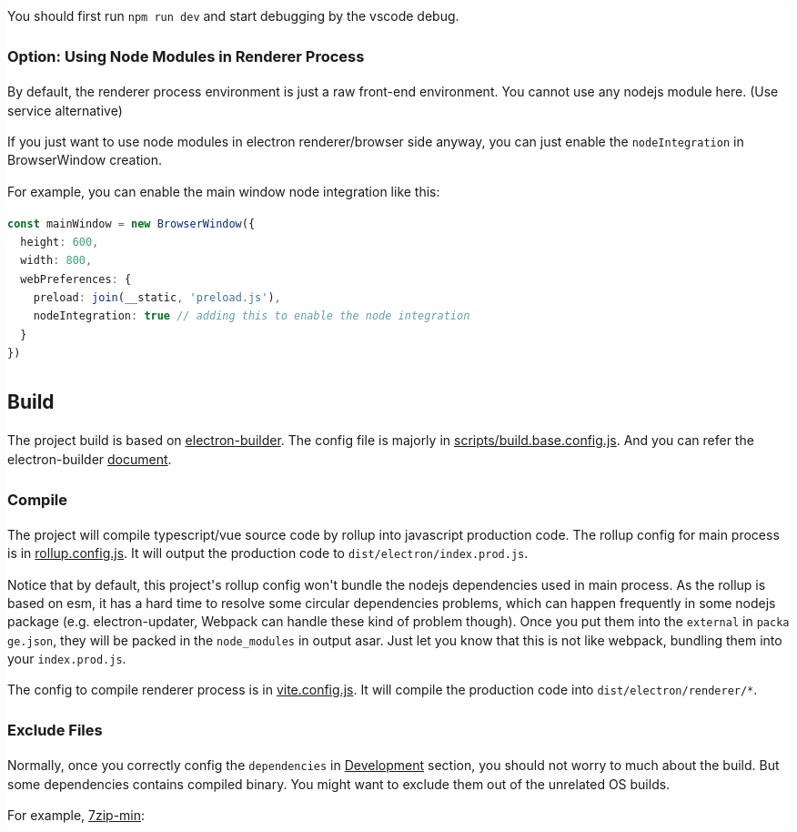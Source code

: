 You should first run `npm run dev` and start debugging by the vscode debug.

### Option: Using Node Modules in Renderer Process

By default, the renderer process environment is just a raw front-end environment. You cannot use any nodejs module here. (Use service alternative)

If you just want to use node modules in electron renderer/browser side anyway, you can just enable the `nodeIntegration` in BrowserWindow creation.

For example, you can enable the main window node integration like this:

```ts
const mainWindow = new BrowserWindow({
  height: 600,
  width: 800,
  webPreferences: {
    preload: join(__static, 'preload.js'),
    nodeIntegration: true // adding this to enable the node integration
  }
})
```

## Build

The project build is based on [electron-builder](https://github.com/electron-userland/electron-builder). The config file is majorly in [scripts/build.base.config.js](https://github.com/ci010/electron-vue-next/tree/master/electron-vue-next/scripts/build.base.config.js). And you can refer the electron-builder [document](https://www.electron.build/).

### Compile

The project will compile typescript/vue source code by rollup into javascript production code. The rollup config for main process is in [rollup.config.js](https://github.com/ci010/electron-vue-next/tree/master/electron-vue-next/scripts/rollup.config.js). It will output the production code to `dist/electron/index.prod.js`.

Notice that by default, this project's rollup config won't bundle the nodejs dependencies used in main process. As the rollup is based on esm, it has a hard time to resolve some circular dependencies problems, which can happen frequently in some nodejs package (e.g. electron-updater, Webpack can handle these kind of problem though). Once you put them into the `external` in `package.json`, they will be packed in the `node_modules` in output asar. Just let you know that this is not like webpack, bundling them into your `index.prod.js`.

The config to compile renderer process is in [vite.config.js](https://github.com/ci010/electron-vue-next/tree/master/electron-vue-next/scripts/vite.config.js). It will compile the production code into `dist/electron/renderer/*`.

### Exclude Files

Normally, once you correctly config the `dependencies` in [Development](#development) section, you should not worry to much about the build. But some dependencies contains compiled binary. You might want to exclude them out of the unrelated OS builds.

For example, [7zip-min](https://github.com/onikienko/7zip-min):
